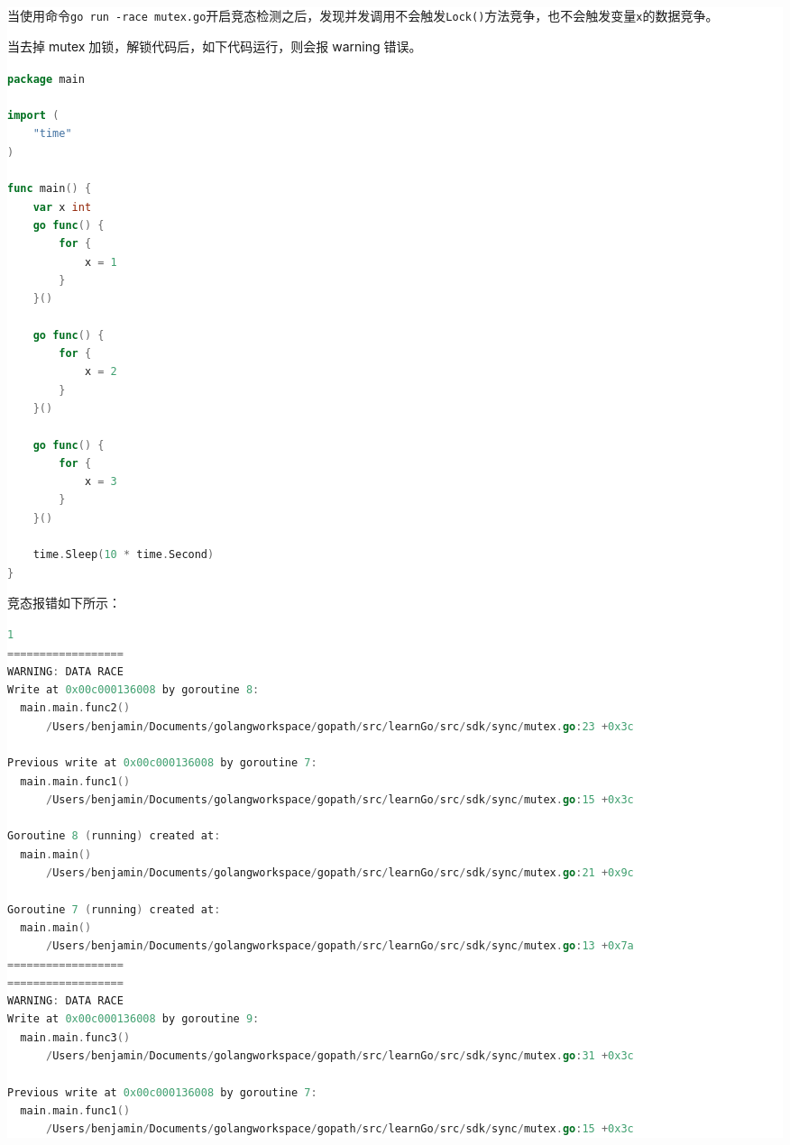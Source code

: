 当使用命令`go run -race mutex.go`开启竞态检测之后，发现并发调用不会触发`Lock()`方法竞争，也不会触发变量`x`的数据竞争。

当去掉 mutex 加锁，解锁代码后，如下代码运行，则会报 warning 错误。

```go
package main

import (
	"time"
)

func main() {
	var x int
	go func() {
		for {
			x = 1
		}
	}()

	go func() {
		for {
			x = 2
		}
	}()

	go func() {
		for {
			x = 3
		}
	}()

	time.Sleep(10 * time.Second)
}
```

竞态报错如下所示：

```go
1
==================
WARNING: DATA RACE
Write at 0x00c000136008 by goroutine 8:
  main.main.func2()
      /Users/benjamin/Documents/golangworkspace/gopath/src/learnGo/src/sdk/sync/mutex.go:23 +0x3c

Previous write at 0x00c000136008 by goroutine 7:
  main.main.func1()
      /Users/benjamin/Documents/golangworkspace/gopath/src/learnGo/src/sdk/sync/mutex.go:15 +0x3c

Goroutine 8 (running) created at:
  main.main()
      /Users/benjamin/Documents/golangworkspace/gopath/src/learnGo/src/sdk/sync/mutex.go:21 +0x9c

Goroutine 7 (running) created at:
  main.main()
      /Users/benjamin/Documents/golangworkspace/gopath/src/learnGo/src/sdk/sync/mutex.go:13 +0x7a
==================
==================
WARNING: DATA RACE
Write at 0x00c000136008 by goroutine 9:
  main.main.func3()
      /Users/benjamin/Documents/golangworkspace/gopath/src/learnGo/src/sdk/sync/mutex.go:31 +0x3c

Previous write at 0x00c000136008 by goroutine 7:
  main.main.func1()
      /Users/benjamin/Documents/golangworkspace/gopath/src/learnGo/src/sdk/sync/mutex.go:15 +0x3c
```
